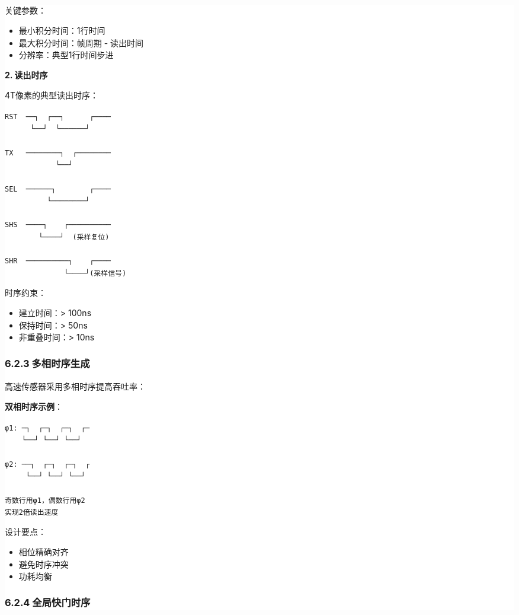 关键参数：
- 最小积分时间：1行时间
- 最大积分时间：帧周期 - 读出时间
- 分辨率：典型1行时间步进

**2. 读出时序**

4T像素的典型读出时序：

```
RST  ──┐  ┌──┐      ┌────
      └──┘  └──────┘
             
TX   ────────┐  ┌────────
            └──┘

SEL  ──────┐        ┌────
          └────────┘

SHS  ────┐    ┌──────────
        └────┘  (采样复位)

SHR  ──────────┐    ┌────
              └────┘(采样信号)
```

时序约束：
- 建立时间：> 100ns
- 保持时间：> 50ns
- 非重叠时间：> 10ns

### 6.2.3 多相时序生成

高速传感器采用多相时序提高吞吐率：

**双相时序示例**：

```
φ1: ─┐  ┌─┐  ┌─┐  ┌─
    └──┘ └──┘ └──┘

φ2: ──┐  ┌─┐  ┌─┐  ┌
     └──┘ └──┘ └──┘
     
奇数行用φ1，偶数行用φ2
实现2倍读出速度
```

设计要点：
- 相位精确对齐
- 避免时序冲突
- 功耗均衡

### 6.2.4 全局快门时序
